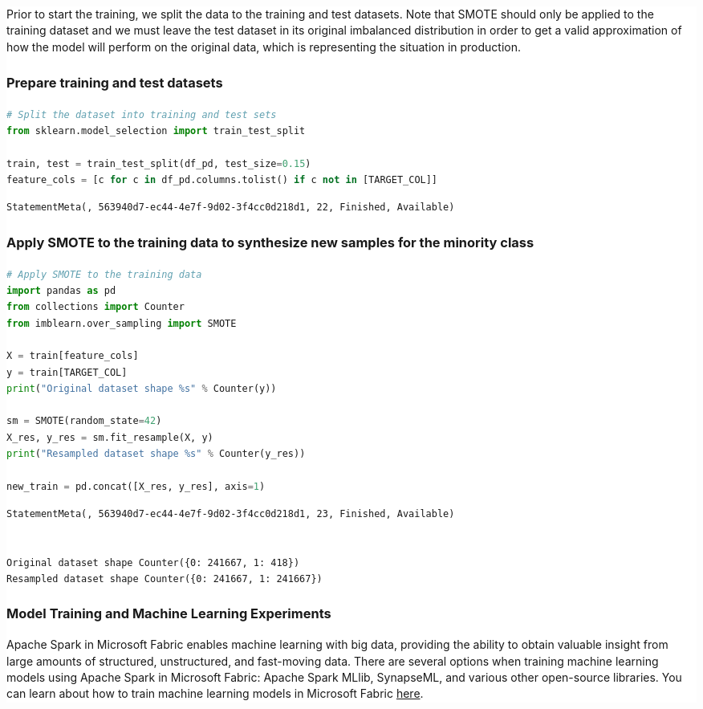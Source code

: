 Prior to start the training, we split the data to the training and test datasets. Note that SMOTE should only be applied to the training dataset and we must leave the test dataset in its original imbalanced distribution in order to get a valid approximation of how the model will perform on the original data, which is representing the situation in production.

### Prepare training and test datasets


```python
# Split the dataset into training and test sets
from sklearn.model_selection import train_test_split

train, test = train_test_split(df_pd, test_size=0.15)
feature_cols = [c for c in df_pd.columns.tolist() if c not in [TARGET_COL]]

```


    StatementMeta(, 563940d7-ec44-4e7f-9d02-3f4cc0d218d1, 22, Finished, Available)


### Apply SMOTE to the training data to synthesize new samples for the minority class


```python
# Apply SMOTE to the training data
import pandas as pd
from collections import Counter
from imblearn.over_sampling import SMOTE

X = train[feature_cols]
y = train[TARGET_COL]
print("Original dataset shape %s" % Counter(y))

sm = SMOTE(random_state=42)
X_res, y_res = sm.fit_resample(X, y)
print("Resampled dataset shape %s" % Counter(y_res))

new_train = pd.concat([X_res, y_res], axis=1)
```


    StatementMeta(, 563940d7-ec44-4e7f-9d02-3f4cc0d218d1, 23, Finished, Available)


    Original dataset shape Counter({0: 241667, 1: 418})
    Resampled dataset shape Counter({0: 241667, 1: 241667})
    

### Model Training and Machine Learning Experiments

Apache Spark in Microsoft Fabric enables machine learning with big data, providing the ability to obtain valuable insight from large amounts of structured, unstructured, and fast-moving data. There are several options when training machine learning models using Apache Spark in Microsoft Fabric: Apache Spark MLlib, SynapseML, and various other open-source libraries. You can learn about how to train machine learning models in Microsoft Fabric [here](https://aka.ms/fabric/MLTrain). 
